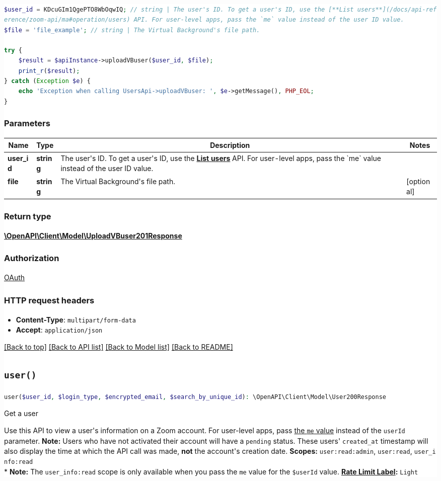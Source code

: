 ```php
$user_id = KDcuGIm1QgePTO8WbOqwIQ; // string | The user's ID. To get a user's ID, use the [**List users**](/docs/api-reference/zoom-api/ma#operation/users) API. For user-level apps, pass the `me` value instead of the user ID value.
$file = 'file_example'; // string | The Virtual Background's file path.

try {
    $result = $apiInstance->uploadVBuser($user_id, $file);
    print_r($result);
} catch (Exception $e) {
    echo 'Exception when calling UsersApi->uploadVBuser: ', $e->getMessage(), PHP_EOL;
}
```

### Parameters

Name | Type | Description  | Notes
------------- | ------------- | ------------- | -------------
 **user_id** | **string**| The user&#39;s ID. To get a user&#39;s ID, use the [**List users**](/docs/api-reference/zoom-api/ma#operation/users) API. For user-level apps, pass the &#x60;me&#x60; value instead of the user ID value. |
 **file** | **string**| The Virtual Background&#39;s file path. | [optional]

### Return type

[**\OpenAPI\Client\Model\UploadVBuser201Response**](../Model/UploadVBuser201Response.md)

### Authorization

[OAuth](../../README.md#OAuth)

### HTTP request headers

- **Content-Type**: `multipart/form-data`
- **Accept**: `application/json`

[[Back to top]](#) [[Back to API list]](../../README.md#endpoints)
[[Back to Model list]](../../README.md#models)
[[Back to README]](../../README.md)

## `user()`

```php
user($user_id, $login_type, $encrypted_email, $search_by_unique_id): \OpenAPI\Client\Model\User200Response
```

Get a user

Use this API to view a user's information on a Zoom account. For user-level apps, pass [the `me` value](https://marketplace.zoom.us/docs/api-reference/using-zoom-apis#mekeyword) instead of the `userId` parameter.   **Note:** Users who have not activated their account will have a `pending` status. These users' `created_at` timestamp will also display the time at which the API call was made, **not** the account's creation date.   **Scopes:** `user:read:admin`, `user:read`, `user_info:read` <br>  * **Note:** The `user_info:read` scope is only available when you pass the `me` value for the `$userId` value.    **[Rate Limit Label](https://marketplace.zoom.us/docs/api-reference/rate-limits#rate-limits):** `Light`
